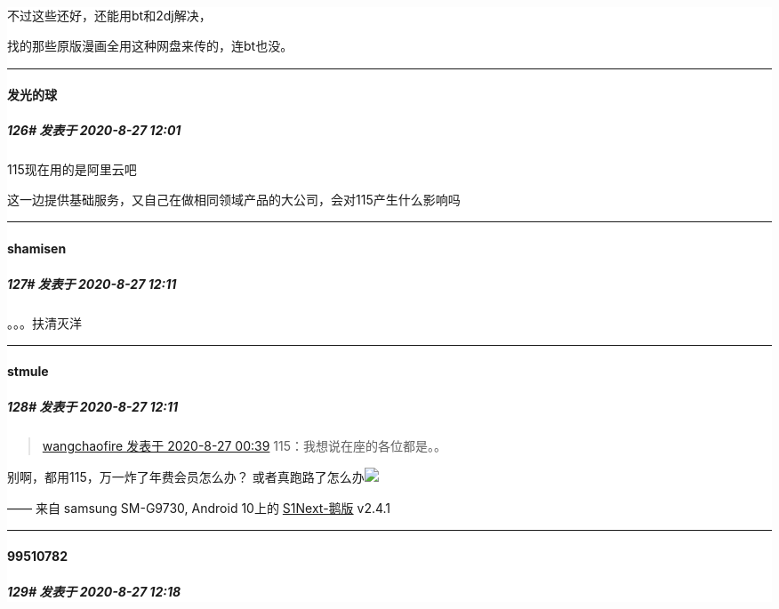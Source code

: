 不过这些还好，还能用bt和2dj解决，

找的那些原版漫画全用这种网盘来传的，连bt也没。







-----

####  发光的球  
##### 126#       发表于 2020-8-27 12:01




115现在用的是阿里云吧

这一边提供基础服务，又自己在做相同领域产品的大公司，会对115产生什么影响吗







-----

####  shamisen  
##### 127#       发表于 2020-8-27 12:11




。。。扶清灭洋







-----

####  stmule  
##### 128#       发表于 2020-8-27 12:11



<blockquote><a href="httphttps://bbs.saraba1st.com/2b/forum.php?mod=redirect&amp;goto=findpost&amp;pid=48560767&amp;ptid=1956741" target="_blank">wangchaofire 发表于 2020-8-27 00:39</a>
115：我想说在座的各位都是。。</blockquote>
别啊，都用115，万一炸了年费会员怎么办？
或者真跑路了怎么办<img src="https://static.saraba1st.com/image/smiley/face2017/068.png" referrerpolicy="no-referrer">

—— 来自 samsung SM-G9730, Android 10上的 [S1Next-鹅版](https://github.com/ykrank/S1-Next/releases) v2.4.1







-----

####  99510782  
##### 129#       发表于 2020-8-27 12:18
